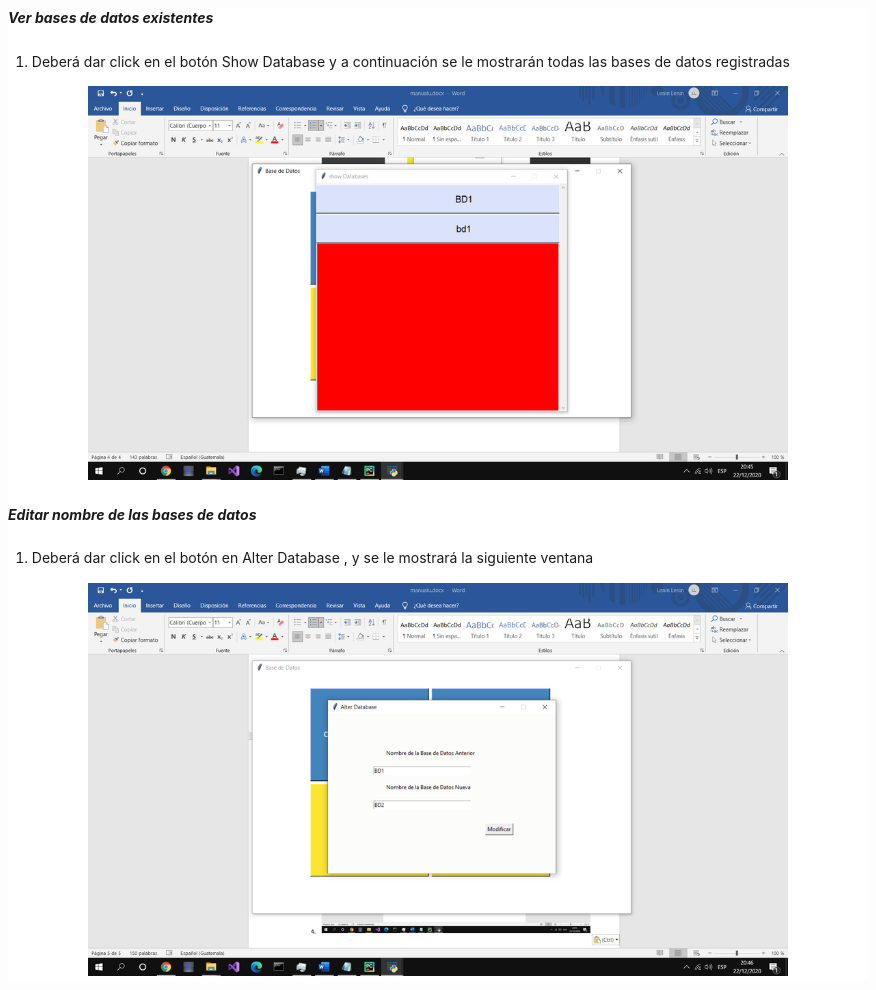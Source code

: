 ##### Ver bases de datos existentes

1.	Deberá dar click en el botón Show Database y a continuación se le mostrarán todas las bases de datos registradas

<p align="center">
  <img src="img/img4.png" width="700" alt="img1">
</p>

##### Editar nombre de las bases de datos

1.	Deberá dar click en el botón en Alter Database , y se le mostrará la siguiente ventana

<p align="center">
  <img src="img/img5.png" width="700" alt="img1">
</p>